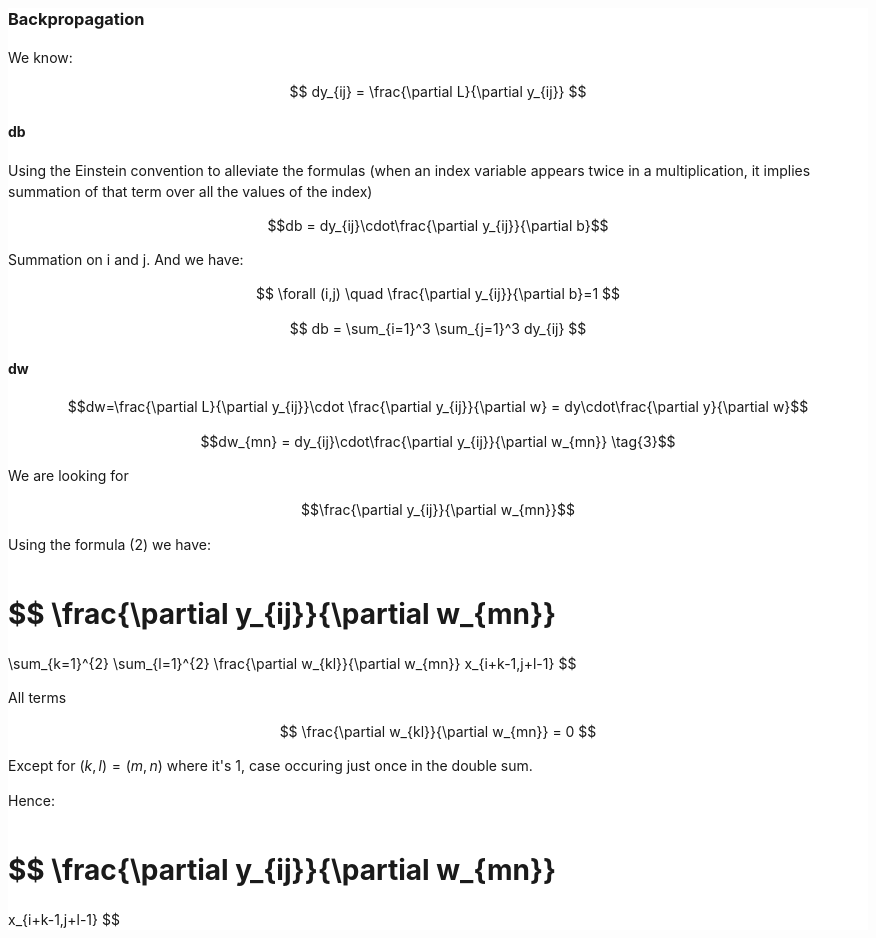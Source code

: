 ### Backpropagation

We know:

$$
dy_{ij} = \frac{\partial L}{\partial y_{ij}}
$$

#### db

Using the Einstein convention to alleviate the formulas (when an index variable appears twice in a multiplication, it implies summation of that term over all the values of the index)

$$db = dy_{ij}\cdot\frac{\partial y_{ij}}{\partial b}$$

Summation on i and j. And we have:

$$
\forall (i,j) \quad \frac{\partial y_{ij}}{\partial b}=1
$$

$$
db = \sum_{i=1}^3 \sum_{j=1}^3 dy_{ij}
$$

#### dw

$$dw=\frac{\partial L}{\partial y_{ij}}\cdot \frac{\partial y_{ij}}{\partial w} = dy\cdot\frac{\partial y}{\partial w}$$

$$dw_{mn} = dy_{ij}\cdot\frac{\partial y_{ij}}{\partial w_{mn}} \tag{3}$$

We are looking for

$$\frac{\partial y_{ij}}{\partial w_{mn}}$$

Using the formula (2) we have:

$$
\frac{\partial y_{ij}}{\partial w_{mn}}
= 
\sum_{k=1}^{2} \sum_{l=1}^{2} \frac{\partial w_{kl}}{\partial w_{mn}} x_{i+k-1,j+l-1}
$$

All terms 

$$
\frac{\partial w_{kl}}{\partial w_{mn}} = 0
$$

Except for $(k,l) = (m,n)$ where it's 1, case occuring just once in the double sum.

Hence:

$$
\frac{\partial y_{ij}}{\partial w_{mn}}
= 
x_{i+k-1,j+l-1}
$$
